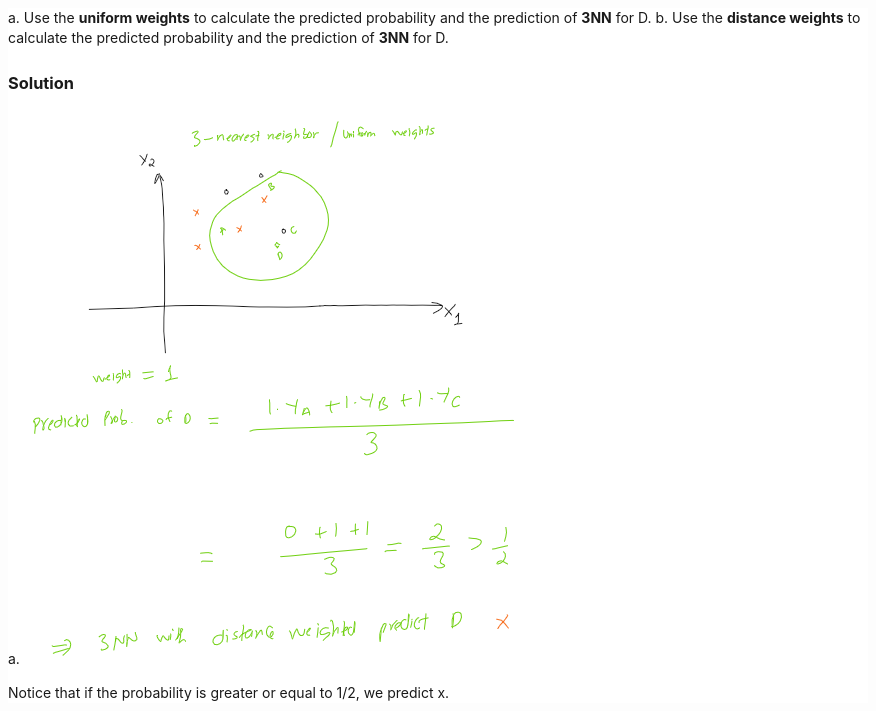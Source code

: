 a. Use the **uniform weights** to calculate the predicted probability and the prediction of **3NN** for D.
b. Use the **distance weights** to calculate the predicted probability and the prediction of **3NN** for D. 

### Solution

a. 
![](images/k231.png)

Notice that if the probability is greater or equal to 1/2, we predict x. 
